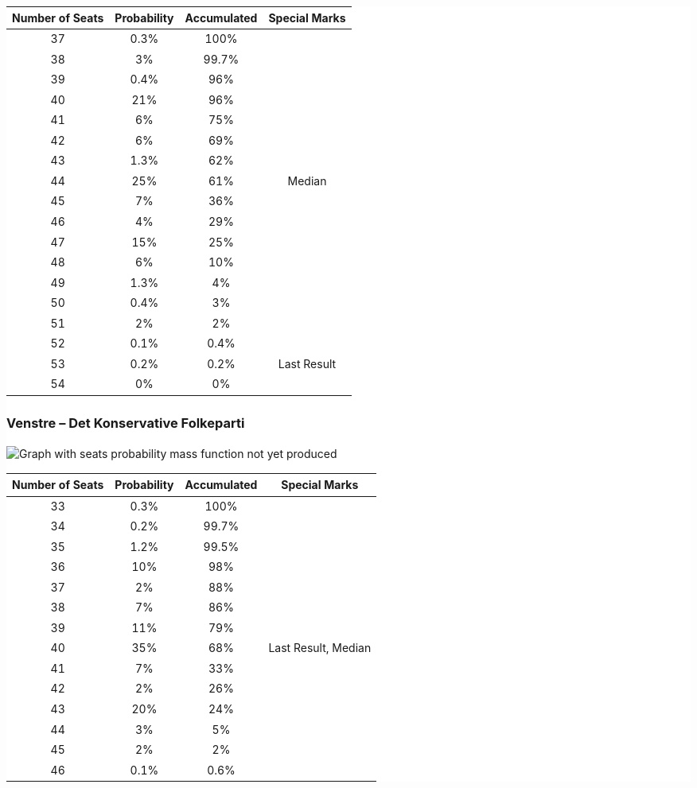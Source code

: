 | Number of Seats | Probability | Accumulated | Special Marks |
|:---------------:|:-----------:|:-----------:|:-------------:|
| 37 | 0.3% | 100% |  |
| 38 | 3% | 99.7% |  |
| 39 | 0.4% | 96% |  |
| 40 | 21% | 96% |  |
| 41 | 6% | 75% |  |
| 42 | 6% | 69% |  |
| 43 | 1.3% | 62% |  |
| 44 | 25% | 61% | Median |
| 45 | 7% | 36% |  |
| 46 | 4% | 29% |  |
| 47 | 15% | 25% |  |
| 48 | 6% | 10% |  |
| 49 | 1.3% | 4% |  |
| 50 | 0.4% | 3% |  |
| 51 | 2% | 2% |  |
| 52 | 0.1% | 0.4% |  |
| 53 | 0.2% | 0.2% | Last Result |
| 54 | 0% | 0% |  |

### Venstre – Det Konservative Folkeparti

![Graph with seats probability mass function not yet produced](2019-05-28-YouGov-coalitions-seats-pmf-v–c.png "Seats Probability Mass Function")

| Number of Seats | Probability | Accumulated | Special Marks |
|:---------------:|:-----------:|:-----------:|:-------------:|
| 33 | 0.3% | 100% |  |
| 34 | 0.2% | 99.7% |  |
| 35 | 1.2% | 99.5% |  |
| 36 | 10% | 98% |  |
| 37 | 2% | 88% |  |
| 38 | 7% | 86% |  |
| 39 | 11% | 79% |  |
| 40 | 35% | 68% | Last Result, Median |
| 41 | 7% | 33% |  |
| 42 | 2% | 26% |  |
| 43 | 20% | 24% |  |
| 44 | 3% | 5% |  |
| 45 | 2% | 2% |  |
| 46 | 0.1% | 0.6% |  |